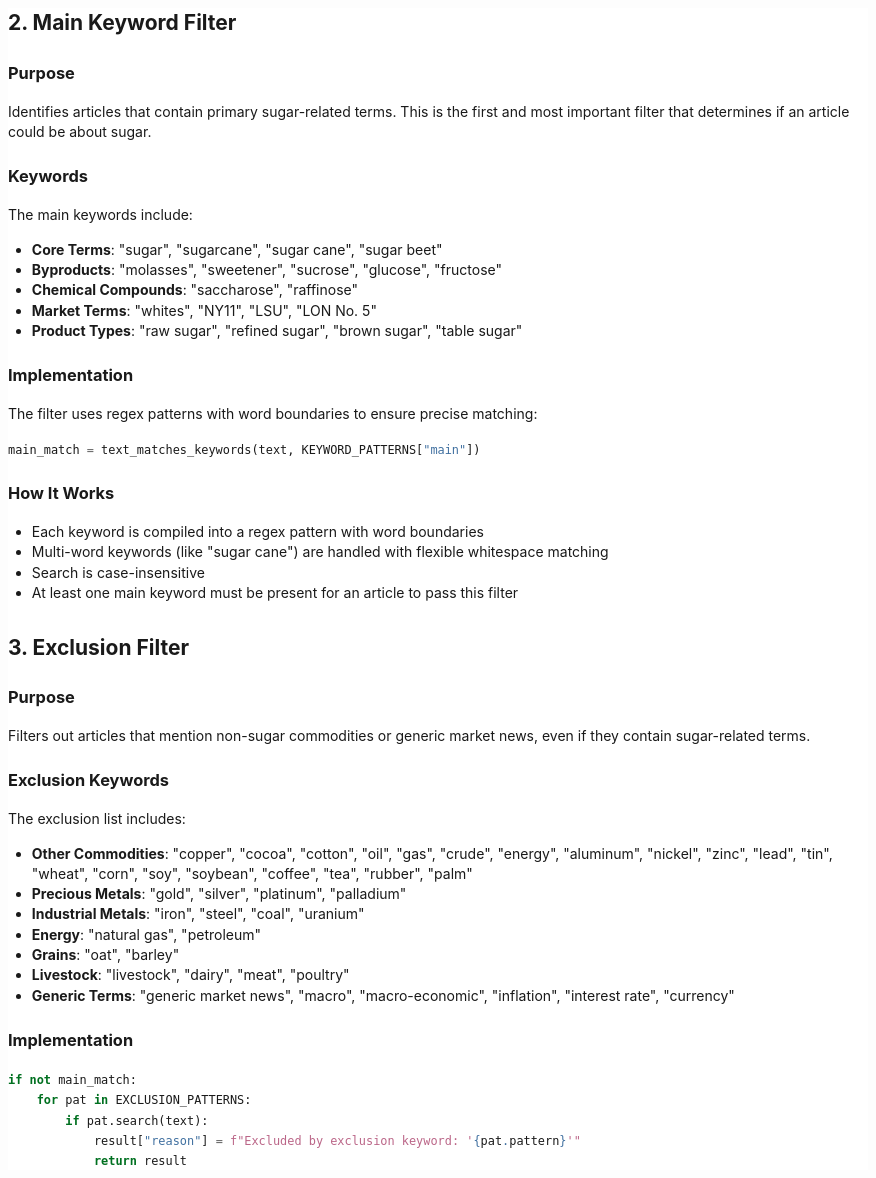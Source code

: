 ## 2. Main Keyword Filter

### Purpose
Identifies articles that contain primary sugar-related terms. This is the first and most important filter that determines if an article could be about sugar.

### Keywords
The main keywords include:
- **Core Terms**: "sugar", "sugarcane", "sugar cane", "sugar beet"
- **Byproducts**: "molasses", "sweetener", "sucrose", "glucose", "fructose"
- **Chemical Compounds**: "saccharose", "raffinose"
- **Market Terms**: "whites", "NY11", "LSU", "LON No. 5"
- **Product Types**: "raw sugar", "refined sugar", "brown sugar", "table sugar"

### Implementation
The filter uses regex patterns with word boundaries to ensure precise matching:
```python
main_match = text_matches_keywords(text, KEYWORD_PATTERNS["main"])
```

### How It Works
- Each keyword is compiled into a regex pattern with word boundaries
- Multi-word keywords (like "sugar cane") are handled with flexible whitespace matching
- Search is case-insensitive
- At least one main keyword must be present for an article to pass this filter

## 3. Exclusion Filter

### Purpose
Filters out articles that mention non-sugar commodities or generic market news, even if they contain sugar-related terms.

### Exclusion Keywords
The exclusion list includes:
- **Other Commodities**: "copper", "cocoa", "cotton", "oil", "gas", "crude", "energy", "aluminum", "nickel", "zinc", "lead", "tin", "wheat", "corn", "soy", "soybean", "coffee", "tea", "rubber", "palm"
- **Precious Metals**: "gold", "silver", "platinum", "palladium"
- **Industrial Metals**: "iron", "steel", "coal", "uranium"
- **Energy**: "natural gas", "petroleum"
- **Grains**: "oat", "barley"
- **Livestock**: "livestock", "dairy", "meat", "poultry"
- **Generic Terms**: "generic market news", "macro", "macro-economic", "inflation", "interest rate", "currency"

### Implementation
```python
if not main_match:
    for pat in EXCLUSION_PATTERNS:
        if pat.search(text):
            result["reason"] = f"Excluded by exclusion keyword: '{pat.pattern}'"
            return result
```
